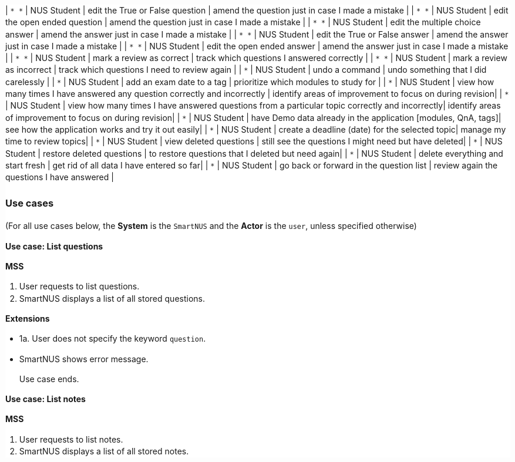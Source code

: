 | `* *`    | NUS Student | edit the True or False question | amend the question just in case I made a mistake |
| `* *`    | NUS Student | edit the open ended question | amend the question just in case I made a mistake |
| `* *`    | NUS Student | edit the multiple choice answer | amend the answer just in case I made a mistake |
| `* *`    | NUS Student | edit the True or False answer | amend the answer just in case I made a mistake |
| `* *`    | NUS Student | edit the open ended answer | amend the answer just in case I made a mistake |
| `* *`    | NUS Student | mark a review as correct | track which questions I answered correctly |
| `* *`    | NUS Student | mark a review as incorrect | track which questions I need to review again |
| `*`      | NUS Student | undo a command | undo something that I did carelessly |
| `*`      | NUS Student | add an exam date to a tag | prioritize which modules to study for |
| `*`      | NUS Student | view how many times I have answered any question correctly and incorrectly | identify areas of improvement to focus on during revision|
| `*`      | NUS Student | view how many times I have answered questions from a particular topic correctly and incorrectly| identify areas of improvement to focus on during revision|
| `*`      | NUS Student | have Demo data already in the application [modules, QnA, tags]| see how the application works and try it out easily|
| `*`      | NUS Student | create a deadline (date) for the selected topic| manage my time to review topics|
| `*`      | NUS Student | view deleted questions | still see the questions I might need but have deleted|
| `*`      | NUS Student | restore deleted questions | to restore questions that I deleted but need again|
| `*`      | NUS Student | delete everything and start fresh | get rid of all data I have entered so far|
| `*`      | NUS Student | go back or forward in the question list | review again the questions I have answered |


### Use cases

(For all use cases below, the **System** is the `SmartNUS` and the **Actor** is the `user`, unless specified otherwise)


**Use case: List questions**

**MSS**

1.  User requests to list questions.
2.  SmartNUS displays a list of all stored questions.

**Extensions**

* 1a. User does not specify the keyword `question`.
* SmartNUS shows error message.

  Use case ends.

**Use case: List notes**

**MSS**

1.  User requests to list notes.
2.  SmartNUS displays a list of all stored notes.


[//]: # (TODO: Update the sequence diagram below, with sequence diagrams of main and quiz window stuff)